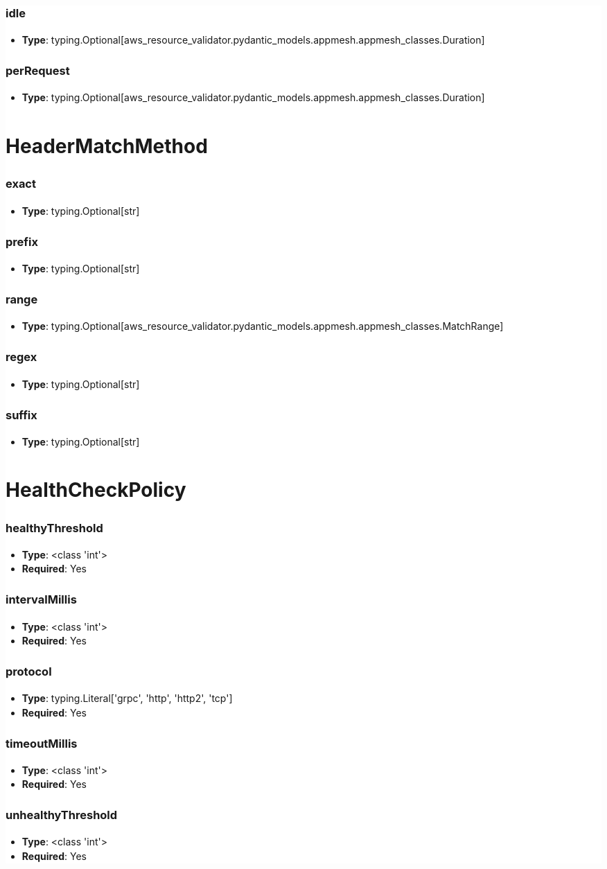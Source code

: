 ### idle
- **Type**: typing.Optional[aws_resource_validator.pydantic_models.appmesh.appmesh_classes.Duration]

### perRequest
- **Type**: typing.Optional[aws_resource_validator.pydantic_models.appmesh.appmesh_classes.Duration]


# HeaderMatchMethod

### exact
- **Type**: typing.Optional[str]

### prefix
- **Type**: typing.Optional[str]

### range
- **Type**: typing.Optional[aws_resource_validator.pydantic_models.appmesh.appmesh_classes.MatchRange]

### regex
- **Type**: typing.Optional[str]

### suffix
- **Type**: typing.Optional[str]


# HealthCheckPolicy

### healthyThreshold
- **Type**: <class 'int'>
- **Required**: Yes

### intervalMillis
- **Type**: <class 'int'>
- **Required**: Yes

### protocol
- **Type**: typing.Literal['grpc', 'http', 'http2', 'tcp']
- **Required**: Yes

### timeoutMillis
- **Type**: <class 'int'>
- **Required**: Yes

### unhealthyThreshold
- **Type**: <class 'int'>
- **Required**: Yes
